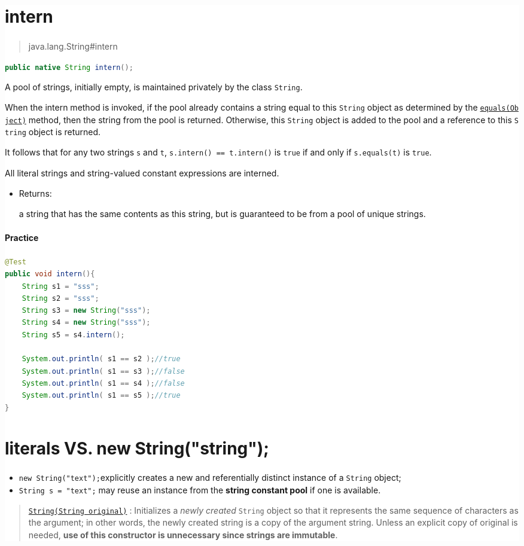 # intern

> java.lang.String#intern

```java
public native String intern();
```

 A pool of strings, initially empty, is maintained privately by the class `String`. 

 When the intern method is invoked, if the pool already contains a string equal to this `String` object as determined by the [`equals(Object)`](https://docs.oracle.com/javase/7/docs/api/java/lang/String.html#equals%28java.lang.Object%29) method, then the string from the pool is returned. Otherwise, this `String` object is added to the pool and a reference to this `String` object is returned. 

 It follows that for any two strings `s` and `t`, `s.intern() == t.intern()` is `true` if and only if `s.equals(t)` is `true`. 

 All literal strings and string-valued constant expressions are interned.

- Returns:

  a string that has the same contents as this string, but is guaranteed to be from a pool of unique strings.

#### Practice

```java
@Test
public void intern(){
    String s1 = "sss";
    String s2 = "sss";
    String s3 = new String("sss");
    String s4 = new String("sss");
    String s5 = s4.intern();

    System.out.println( s1 == s2 );//true
    System.out.println( s1 == s3 );//false
    System.out.println( s1 == s4 );//false
    System.out.println( s1 == s5 );//true
}
```



# literals VS. new String("string");

- `new String("text");`explicitly creates a new and referentially distinct instance of a `String` object;
- `String s = "text";` may reuse an instance from the **string constant pool** if one is available.

> [`String(String original)`](http://java.sun.com/javase/6/docs/api/java/lang/String.html#String%28java.lang.String%29) : Initializes a *newly created* `String` object so that it represents the same sequence of characters as the argument; in other words, the newly created string is a copy of the argument string. Unless an explicit copy of original is needed, **use of this constructor is unnecessary since strings are immutable**. 
